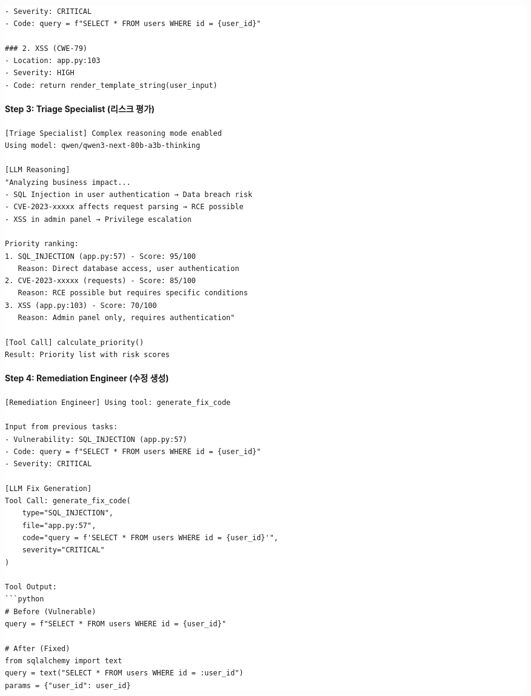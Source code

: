 ```
- Severity: CRITICAL
- Code: query = f"SELECT * FROM users WHERE id = {user_id}"

### 2. XSS (CWE-79)
- Location: app.py:103
- Severity: HIGH
- Code: return render_template_string(user_input)
```

#### Step 3: Triage Specialist (리스크 평가)
```
[Triage Specialist] Complex reasoning mode enabled
Using model: qwen/qwen3-next-80b-a3b-thinking

[LLM Reasoning]
"Analyzing business impact...
- SQL Injection in user authentication → Data breach risk
- CVE-2023-xxxxx affects request parsing → RCE possible
- XSS in admin panel → Privilege escalation

Priority ranking:
1. SQL_INJECTION (app.py:57) - Score: 95/100
   Reason: Direct database access, user authentication
2. CVE-2023-xxxxx (requests) - Score: 85/100
   Reason: RCE possible but requires specific conditions
3. XSS (app.py:103) - Score: 70/100
   Reason: Admin panel only, requires authentication"

[Tool Call] calculate_priority()
Result: Priority list with risk scores
```

#### Step 4: Remediation Engineer (수정 생성)
```
[Remediation Engineer] Using tool: generate_fix_code

Input from previous tasks:
- Vulnerability: SQL_INJECTION (app.py:57)
- Code: query = f"SELECT * FROM users WHERE id = {user_id}"
- Severity: CRITICAL

[LLM Fix Generation]
Tool Call: generate_fix_code(
    type="SQL_INJECTION",
    file="app.py:57",
    code="query = f'SELECT * FROM users WHERE id = {user_id}'",
    severity="CRITICAL"
)

Tool Output:
```python
# Before (Vulnerable)
query = f"SELECT * FROM users WHERE id = {user_id}"

# After (Fixed)
from sqlalchemy import text
query = text("SELECT * FROM users WHERE id = :user_id")
params = {"user_id": user_id}
```
